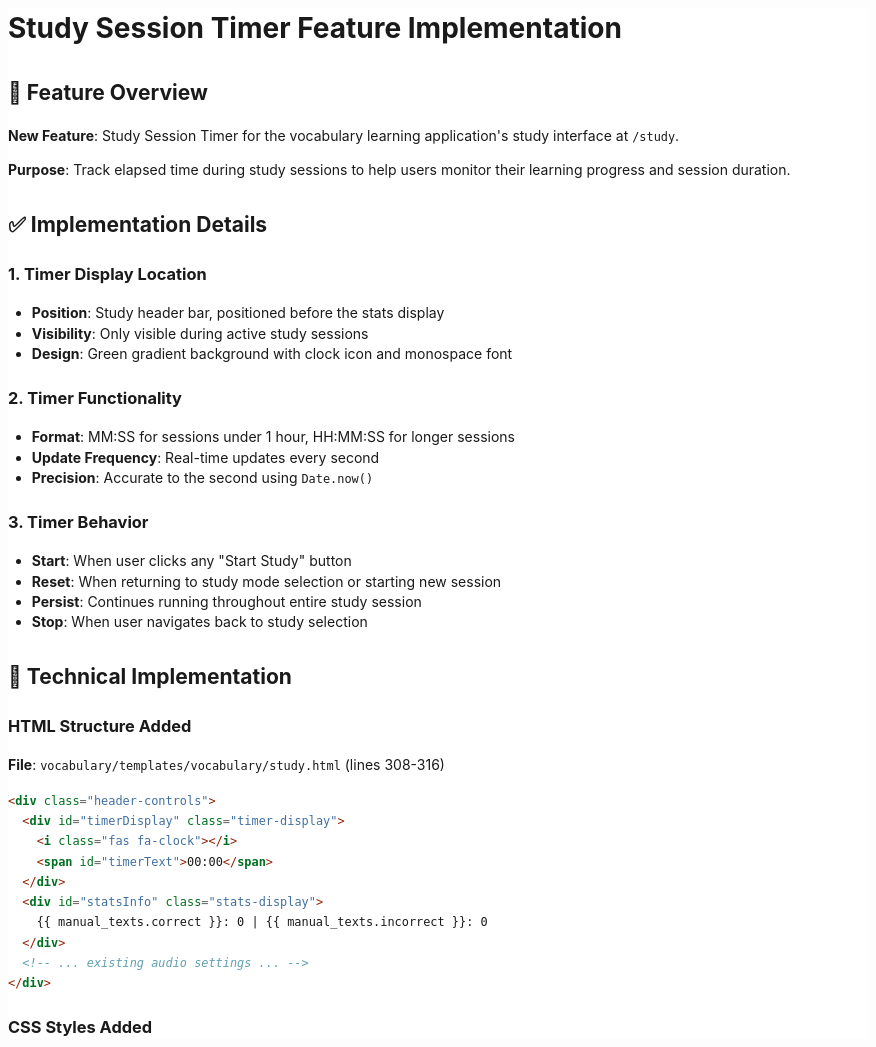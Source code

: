 # Study Session Timer Feature Implementation

## 🎯 **Feature Overview**

**New Feature**: Study Session Timer for the vocabulary learning application's study interface at `/study`.

**Purpose**: Track elapsed time during study sessions to help users monitor their learning progress and session duration.

## ✅ **Implementation Details**

### **1. Timer Display Location**
- **Position**: Study header bar, positioned before the stats display
- **Visibility**: Only visible during active study sessions
- **Design**: Green gradient background with clock icon and monospace font

### **2. Timer Functionality**
- **Format**: MM:SS for sessions under 1 hour, HH:MM:SS for longer sessions
- **Update Frequency**: Real-time updates every second
- **Precision**: Accurate to the second using `Date.now()`

### **3. Timer Behavior**
- **Start**: When user clicks any "Start Study" button
- **Reset**: When returning to study mode selection or starting new session
- **Persist**: Continues running throughout entire study session
- **Stop**: When user navigates back to study selection

## 🔧 **Technical Implementation**

### **HTML Structure Added**

**File**: `vocabulary/templates/vocabulary/study.html` (lines 308-316)

```html
<div class="header-controls">
  <div id="timerDisplay" class="timer-display">
    <i class="fas fa-clock"></i>
    <span id="timerText">00:00</span>
  </div>
  <div id="statsInfo" class="stats-display">
    {{ manual_texts.correct }}: 0 | {{ manual_texts.incorrect }}: 0
  </div>
  <!-- ... existing audio settings ... -->
</div>
```

### **CSS Styles Added**

